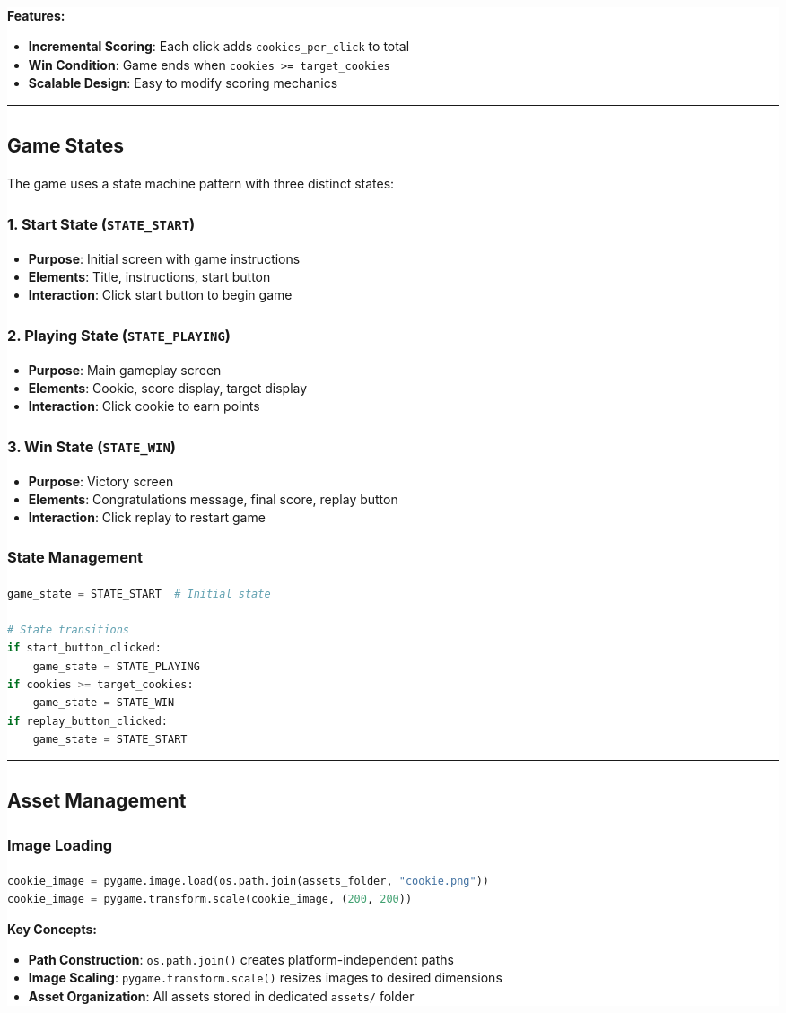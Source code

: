 **Features:**
- **Incremental Scoring**: Each click adds `cookies_per_click` to total
- **Win Condition**: Game ends when `cookies >= target_cookies`
- **Scalable Design**: Easy to modify scoring mechanics

---

## Game States

The game uses a state machine pattern with three distinct states:

### 1. Start State (`STATE_START`)
- **Purpose**: Initial screen with game instructions
- **Elements**: Title, instructions, start button
- **Interaction**: Click start button to begin game

### 2. Playing State (`STATE_PLAYING`)
- **Purpose**: Main gameplay screen
- **Elements**: Cookie, score display, target display
- **Interaction**: Click cookie to earn points

### 3. Win State (`STATE_WIN`)
- **Purpose**: Victory screen
- **Elements**: Congratulations message, final score, replay button
- **Interaction**: Click replay to restart game

### State Management
```python
game_state = STATE_START  # Initial state

# State transitions
if start_button_clicked:
    game_state = STATE_PLAYING
if cookies >= target_cookies:
    game_state = STATE_WIN
if replay_button_clicked:
    game_state = STATE_START
```

---

## Asset Management

### Image Loading
```python
cookie_image = pygame.image.load(os.path.join(assets_folder, "cookie.png"))
cookie_image = pygame.transform.scale(cookie_image, (200, 200))
```

**Key Concepts:**
- **Path Construction**: `os.path.join()` creates platform-independent paths
- **Image Scaling**: `pygame.transform.scale()` resizes images to desired dimensions
- **Asset Organization**: All assets stored in dedicated `assets/` folder
